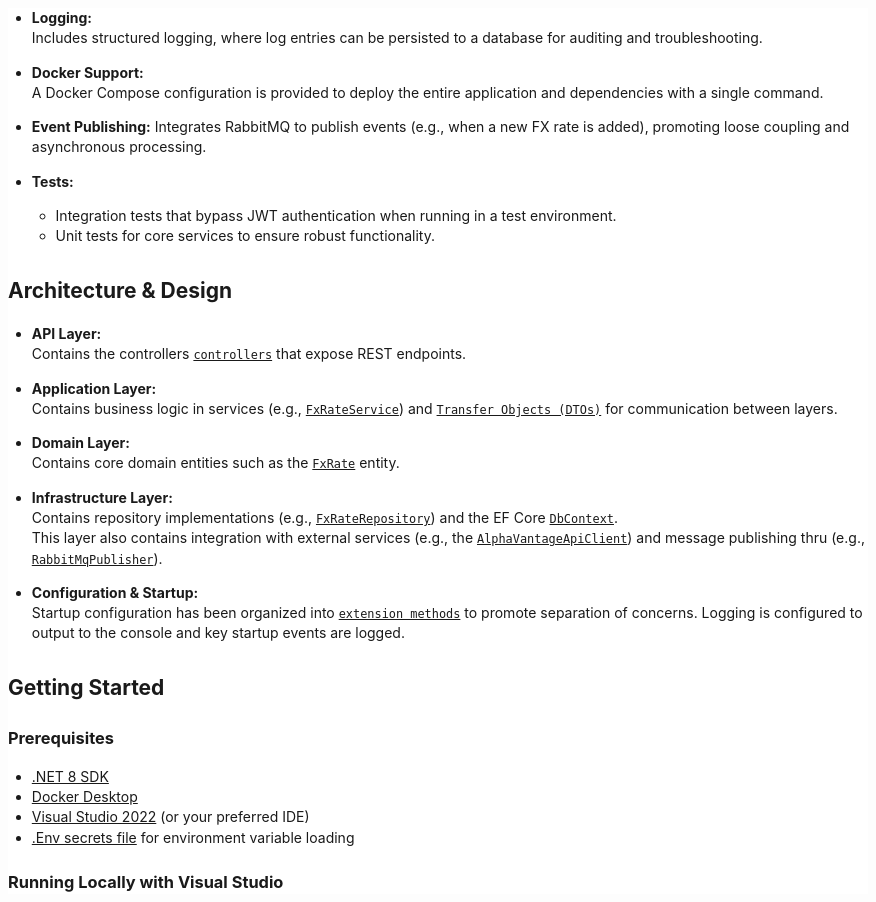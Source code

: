 - **Logging:**  
  Includes structured logging, where log entries can be persisted to a database for auditing and troubleshooting.
  
- **Docker Support:**  
  A Docker Compose configuration is provided to deploy the entire application and dependencies with a single command.

- **Event Publishing:**
  Integrates RabbitMQ to publish events (e.g., when a new FX rate is added), promoting loose coupling and asynchronous processing.

- **Tests:**  
  - Integration tests that bypass JWT authentication when running in a test environment.
  - Unit tests for core services to ensure robust functionality.
  
## Architecture & Design

- **API Layer:**  
Contains the controllers [`controllers`](src/VFXRates.API/Controllers/FxRatesController.cs) that expose REST endpoints.

- **Application Layer:**  
Contains business logic in services (e.g., [`FxRateService`](src/VFXRates.Application/Services/FxRatesService.cs)) and [`Transfer Objects (DTOs)`](src/VFXRates.Application/DTOs/) for communication between layers.

- **Domain Layer:**  
Contains core domain entities such as the [`FxRate`](src/VFXRates.Domain/Entities/FxRate.cs) entity.

- **Infrastructure Layer:**  
Contains repository implementations (e.g., [`FxRateRepository`](src/VFXRates.Infrastructure/Repositories/FxRateRepository.cs)) and the EF Core [`DbContext`](src/VFXRates.Infrastructure/Data/DbContext/FxRatesDbContext.cs).  
  This layer also contains integration with external services (e.g., the [`AlphaVantageApiClient`](src/VFXRates.Application/Services/AlphaVantageApiClient.cs)) and message publishing thru (e.g., [`RabbitMqPublisher`](src/VFXRates.Infrastructure/Messaging/RabbitMqPublisher.cs)).

- **Configuration & Startup:**  
  Startup configuration has been organized into [`extension methods`](src/VFXRates.API/Extensions/) to promote separation of concerns. Logging is configured to output to the console and key startup events are logged.

## Getting Started

### Prerequisites

- [.NET 8 SDK](https://dotnet.microsoft.com/download)
- [Docker Desktop](https://www.docker.com/products/docker-desktop)
- [Visual Studio 2022](https://visualstudio.microsoft.com/) (or your preferred IDE)
- [.Env secrets file](https://github.com/tonerdo/dotnet-env) for environment variable loading

### Running Locally with Visual Studio
